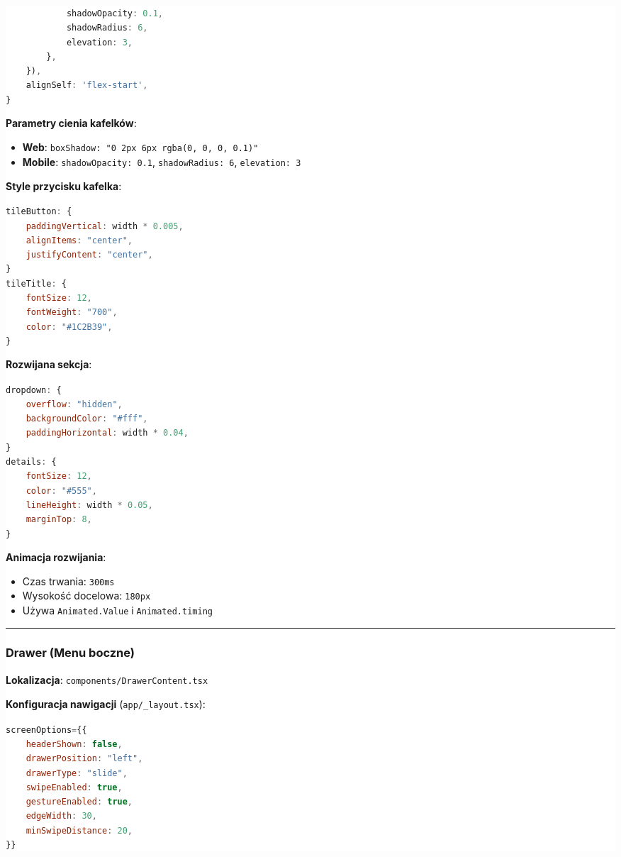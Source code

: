 ```javascript
            shadowOpacity: 0.1,
            shadowRadius: 6,
            elevation: 3,
        },
    }),
    alignSelf: 'flex-start',
}
```

**Parametry cienia kafelków**:
- **Web**: `boxShadow: "0 2px 6px rgba(0, 0, 0, 0.1)"`
- **Mobile**: `shadowOpacity: 0.1`, `shadowRadius: 6`, `elevation: 3`

**Style przycisku kafelka**:
```javascript
tileButton: {
    paddingVertical: width * 0.005,
    alignItems: "center",
    justifyContent: "center",
}
tileTitle: {
    fontSize: 12,
    fontWeight: "700",
    color: "#1C2B39",
}
```

**Rozwijana sekcja**:
```javascript
dropdown: {
    overflow: "hidden",
    backgroundColor: "#fff",
    paddingHorizontal: width * 0.04,
}
details: {
    fontSize: 12,
    color: "#555",
    lineHeight: width * 0.05,
    marginTop: 8,
}
```

**Animacja rozwijania**:
- Czas trwania: `300ms`
- Wysokość docelowa: `180px`
- Używa `Animated.Value` i `Animated.timing`

---

### Drawer (Menu boczne)

**Lokalizacja**: `components/DrawerContent.tsx`

**Konfiguracja nawigacji** (`app/_layout.tsx`):
```javascript
screenOptions={{
    headerShown: false,
    drawerPosition: "left",
    drawerType: "slide",
    swipeEnabled: true,
    gestureEnabled: true,
    edgeWidth: 30,
    minSwipeDistance: 20,
}}
```
